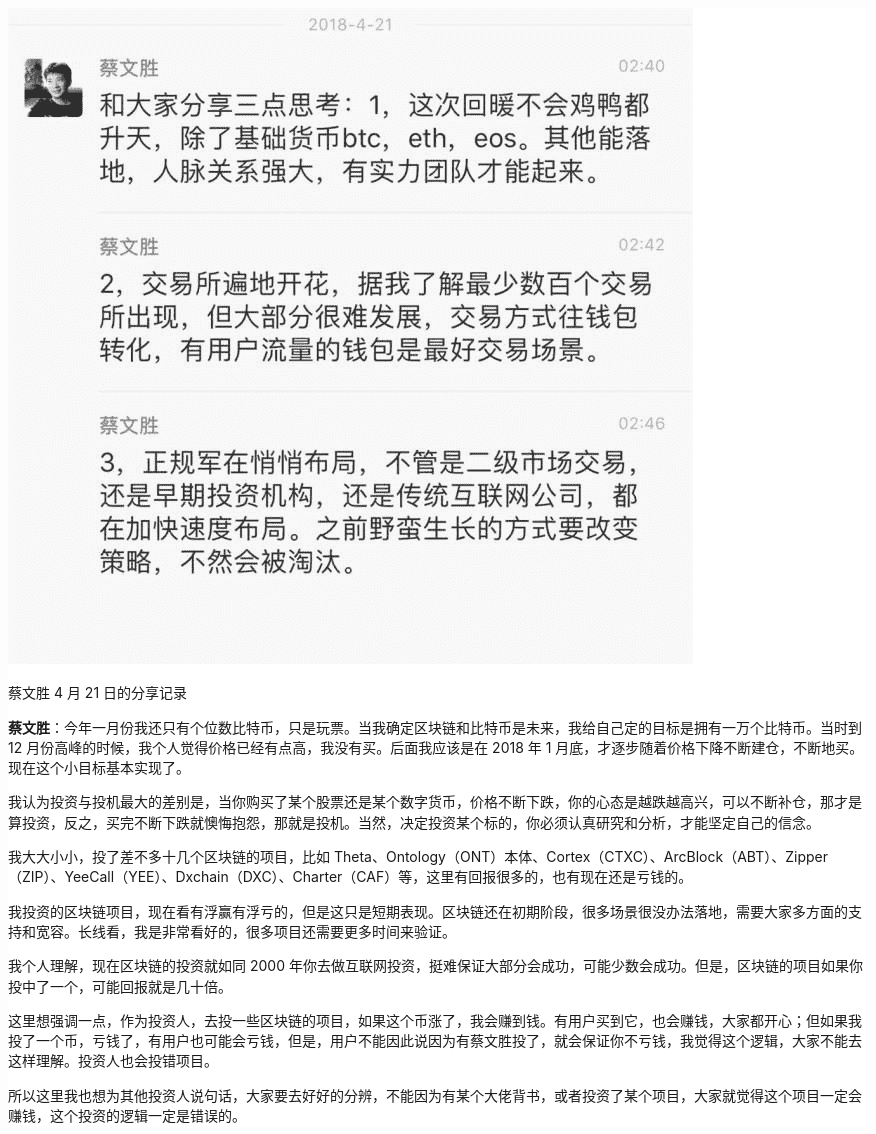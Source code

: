![8.jpg](img/ceff283d5e7c3c84cf5aec703fcd22da.jpg)

蔡文胜 4 月 21 日的分享记录

**蔡文胜**：今年一月份我还只有个位数比特币，只是玩票。当我确定区块链和比特币是未来，我给自己定的目标是拥有一万个比特币。当时到 12 月份高峰的时候，我个人觉得价格已经有点高，我没有买。后面我应该是在 2018 年 1 月底，才逐步随着价格下降不断建仓，不断地买。现在这个小目标基本实现了。

我认为投资与投机最大的差别是，当你购买了某个股票还是某个数字货币，价格不断下跌，你的心态是越跌越高兴，可以不断补仓，那才是算投资，反之，买完不断下跌就懊悔抱怨，那就是投机。当然，决定投资某个标的，你必须认真研究和分析，才能坚定自己的信念。

我大大小小，投了差不多十几个区块链的项目，比如 Theta、Ontology（ONT）本体、Cortex（CTXC）、ArcBlock（ABT）、Zipper（ZIP）、YeeCall（YEE）、Dxchain（DXC）、Charter（CAF）等，这里有回报很多的，也有现在还是亏钱的。

我投资的区块链项目，现在看有浮赢有浮亏的，但是这只是短期表现。区块链还在初期阶段，很多场景很没办法落地，需要大家多方面的支持和宽容。长线看，我是非常看好的，很多项目还需要更多时间来验证。

我个人理解，现在区块链的投资就如同 2000 年你去做互联网投资，挺难保证大部分会成功，可能少数会成功。但是，区块链的项目如果你投中了一个，可能回报就是几十倍。

这里想强调一点，作为投资人，去投一些区块链的项目，如果这个币涨了，我会赚到钱。有用户买到它，也会赚钱，大家都开心；但如果我投了一个币，亏钱了，有用户也可能会亏钱，但是，用户不能因此说因为有蔡文胜投了，就会保证你不亏钱，我觉得这个逻辑，大家不能去这样理解。投资人也会投错项目。

所以这里我也想为其他投资人说句话，大家要去好好的分辨，不能因为有某个大佬背书，或者投资了某个项目，大家就觉得这个项目一定会赚钱，这个投资的逻辑一定是错误的。
